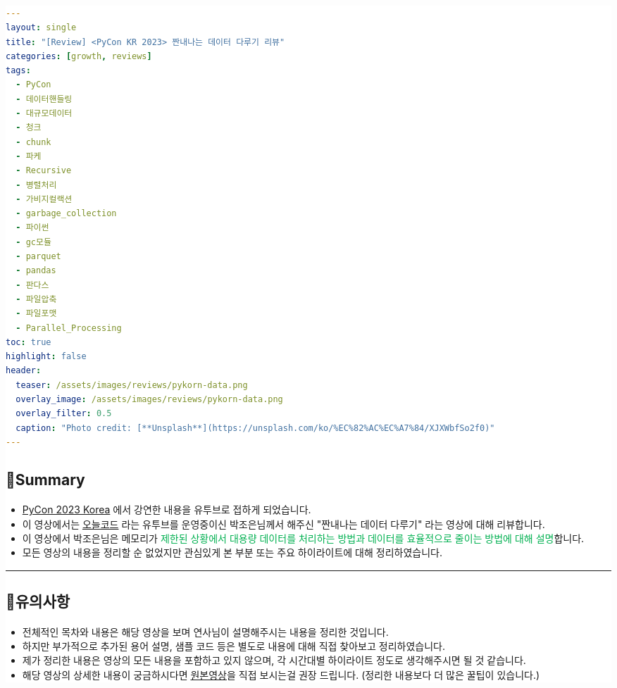 ```yaml
---
layout: single
title: "[Review] <PyCon KR 2023> 짠내나는 데이터 다루기 리뷰"
categories: [growth, reviews]
tags:
  - PyCon
  - 데이터핸들링
  - 대규모데이터
  - 청크
  - chunk
  - 파케
  - Recursive
  - 병렬처리
  - 가비지컬랙션
  - garbage_collection
  - 파이썬
  - gc모듈
  - parquet
  - pandas
  - 판다스
  - 파일압축
  - 파일포맷
  - Parallel_Processing
toc: true
highlight: false
header: 
  teaser: /assets/images/reviews/pykorn-data.png
  overlay_image: /assets/images/reviews/pykorn-data.png
  overlay_filter: 0.5
  caption: "Photo credit: [**Unsplash**](https://unsplash.com/ko/%EC%82%AC%EC%A7%84/XJXWbfSo2f0)"
---
```

## 🚦Summary
- [PyCon 2023 Korea](https://2023.pycon.kr/session/schedule) 에서 강연한 내용을 유투브로 접하게 되었습니다.
- 이 영상에서는 [오늘코드](https://www.youtube.com/@todaycode) 라는 유투브를 운영중이신 박조은님께서 해주신 "짠내나는 데이터 다루기" 라는 영상에 대해 리뷰합니다.
- 이 영상에서 박조은님은 메모리가 <font color="#00b050">제한된 상황에서 대용량 데이터를 처리하는 방법과 데이터를 효율적으로 줄이는 방법에 대해 설명</font>합니다.
- 모든 영상의 내용을 정리할 순 없었지만 관심있게 본 부분 또는 주요 하이라이트에 대해 정리하였습니다.

---
## 🚫유의사항
- 전체적인 목차와 내용은 해당 영상을 보며 연사님이 설명해주시는 내용을 정리한 것입니다.
- 하지만 부가적으로 추가된 용어 설명, 샘플 코드 등은 별도로 내용에 대해 직접 찾아보고 정리하였습니다.
- 제가 정리한 내용은 영상의 모든 내용을 포함하고 있지 않으며, 각 시간대별 하이라이트 정도로 생각해주시면 될 것 같습니다.
- 해당 영상의 상세한 내용이 궁금하시다면 [원본영상](https://youtu.be/4VpJDeqrdKc?si=RbE1Rr0iJ4jIJJU3)을 직접 보시는걸 권장 드립니다. (정리한 내용보다 더 많은 꿀팁이 있습니다.)
